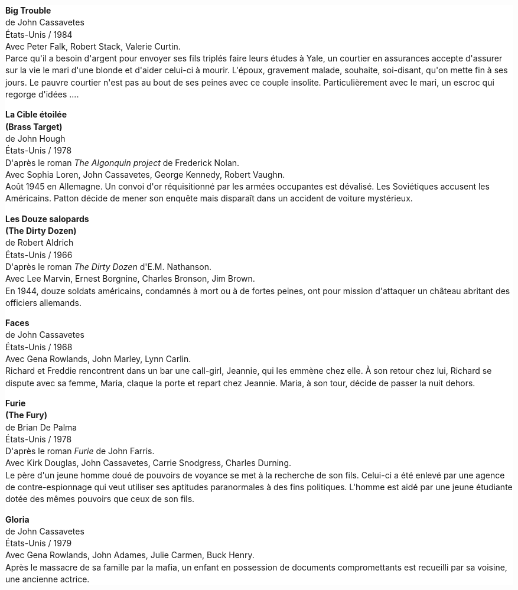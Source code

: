 **Big Trouble**  
de John Cassavetes  
États-Unis / 1984  
Avec Peter Falk, Robert Stack, Valerie Curtin.  
Parce qu'il a besoin d'argent pour envoyer ses fils triplés faire leurs études à Yale, un courtier en assurances accepte d'assurer sur la vie le mari d'une blonde et d'aider celui-ci à mourir. L'époux, gravement malade, souhaite, soi-disant, qu'on mette fin à ses jours. Le pauvre courtier n'est pas au bout de ses peines avec ce couple insolite. Particulièrement avec le mari, un escroc qui regorge d'idées ....

**La Cible étoilée**  
**(Brass Target)**  
de John Hough  
États-Unis / 1978  
D'après le roman _The Algonquin project_ de Frederick Nolan.  
Avec Sophia Loren, John Cassavetes, George Kennedy, Robert Vaughn.  
Août 1945 en Allemagne. Un convoi d'or réquisitionné par les armées occupantes est dévalisé. Les Soviétiques accusent les Américains. Patton décide de mener son enquête mais disparaît dans un accident de voiture mystérieux.

**Les Douze salopards**  
**(The Dirty Dozen)**  
de Robert Aldrich  
États-Unis / 1966  
D'après le roman _The Dirty Dozen_ d'E.M. Nathanson.  
Avec Lee Marvin, Ernest Borgnine, Charles Bronson, Jim Brown.  
En 1944, douze soldats américains, condamnés à mort ou à de fortes peines, ont pour mission d'attaquer un château abritant des officiers allemands.

**Faces**  
de John Cassavetes  
États-Unis / 1968  
Avec Gena Rowlands, John Marley, Lynn Carlin.  
Richard et Freddie rencontrent dans un bar une call-girl, Jeannie, qui les emmène chez elle. À son retour chez lui, Richard se dispute avec sa femme, Maria, claque la porte et repart chez Jeannie. Maria, à son tour, décide de passer la nuit dehors.

**Furie**  
**(The Fury)**  
de Brian De Palma  
États-Unis / 1978  
D'après le roman _Furie_ de John Farris.  
Avec Kirk Douglas, John Cassavetes, Carrie Snodgress, Charles Durning.  
Le père d'un jeune homme doué de pouvoirs de voyance se met à la recherche de son fils. Celui-ci a été enlevé par une agence de contre-espionnage qui veut utiliser ses aptitudes paranormales à des fins politiques. L'homme est aidé par une jeune étudiante dotée des mêmes pouvoirs que ceux de son fils.

**Gloria**  
de John Cassavetes  
États-Unis / 1979  
Avec Gena Rowlands, John Adames, Julie Carmen, Buck Henry.  
Après le massacre de sa famille par la mafia, un enfant en possession de documents compromettants est recueilli par sa voisine, une ancienne actrice.
